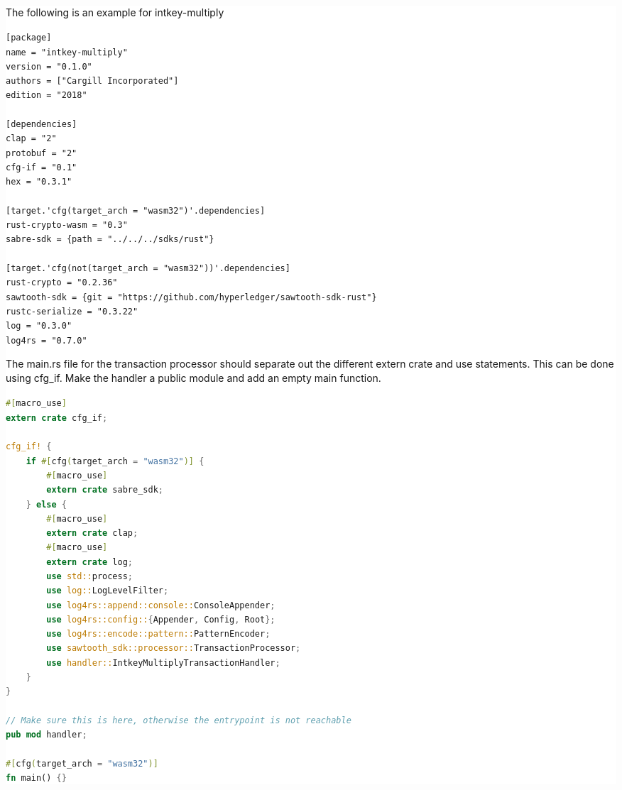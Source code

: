 The following is an example for intkey-multiply

``` none
[package]
name = "intkey-multiply"
version = "0.1.0"
authors = ["Cargill Incorporated"]
edition = "2018"

[dependencies]
clap = "2"
protobuf = "2"
cfg-if = "0.1"
hex = "0.3.1"

[target.'cfg(target_arch = "wasm32")'.dependencies]
rust-crypto-wasm = "0.3"
sabre-sdk = {path = "../../../sdks/rust"}

[target.'cfg(not(target_arch = "wasm32"))'.dependencies]
rust-crypto = "0.2.36"
sawtooth-sdk = {git = "https://github.com/hyperledger/sawtooth-sdk-rust"}
rustc-serialize = "0.3.22"
log = "0.3.0"
log4rs = "0.7.0"
```

The main.rs file for the transaction processor should separate out the
different extern crate and use statements. This can be done using
cfg_if. Make the handler a public module and add an empty main function.

``` rust
#[macro_use]
extern crate cfg_if;

cfg_if! {
    if #[cfg(target_arch = "wasm32")] {
        #[macro_use]
        extern crate sabre_sdk;
    } else {
        #[macro_use]
        extern crate clap;
        #[macro_use]
        extern crate log;
        use std::process;
        use log::LogLevelFilter;
        use log4rs::append::console::ConsoleAppender;
        use log4rs::config::{Appender, Config, Root};
        use log4rs::encode::pattern::PatternEncoder;
        use sawtooth_sdk::processor::TransactionProcessor;
        use handler::IntkeyMultiplyTransactionHandler;
    }
}

// Make sure this is here, otherwise the entrypoint is not reachable
pub mod handler;

#[cfg(target_arch = "wasm32")]
fn main() {}
```

